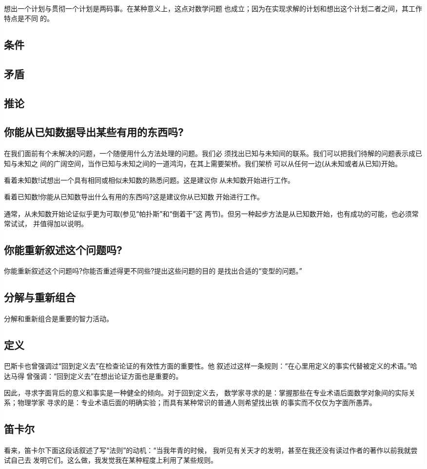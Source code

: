 想出一个计划与贯彻一个计划是两码事。在某种意义上，这点对数学问题
也成立；因为在实现求解的计划和想出这个计划二者之间，其工作特点是不同
的。

## 条件

## 矛盾

## 推论

## 你能从已知数据导出某些有用的东西吗?

在我们面前有个未解决的问题，一个随便用什么方法处理的问题。我们必
须找出已知与未知间的联系。我们可以把我们待解的问题表示成已知与未知之
间的广阔空间，当作已知与未知之间的一道鸿沟，在其上需要架桥。我们架桥
可以从任何一边(从未知或者从已知)开始。

看着未知数!试想出一个具有相同或相似未知数的熟悉问题。这是建议你
从未知数开始进行工作。

看着已知数!你能从已知数导出什么有用的东西吗?这是建议你从已知数
开始进行工作。

通常，从未知数开始论证似乎更为可取(参见“帕扑斯”和“倒着干”这
两节)。但另一种起步方法是从已知数开始，也有成功的可能，也必须常常试试，
并值得加以说明。

## 你能重新叙述这个问题吗?

你能重新叙述这个问题吗?你能否重述得更不同些?提出这些问题的目的
是找出合适的“变型的问题。”

## 分解与重新组合

分解和重新组合是重要的智力活动。

## 定义

巴斯卡也曾强调过“回到定义去”在检查论证的有效性方面的重要性。他
叙述过这样一条规则：“在心里用定义的事实代替被定义的术语。”哈达马得
曾强调：“回到定义去”在想出论证方面也是重要的。

因此，寻求字面背后的意义和事实是一种健全的倾向。对于回到定义去，
数学家寻求的是：掌握那些在专业术语后面数学对象间的实际关系；物理学家
寻求的是：专业术语后面的明确实验；而具有某种常识的普通人则希望找出铁
的事实而不仅仅为字面所愚弄。

## 笛卡尔

看来，笛卡尔下面这段话叙述了写“法则”的动机：“当我年青的时候，
我听见有关天才的发明，甚至在我还没有读过作者的著作以前我就尝试自己去
发明它们。这么做，我发觉我在某种程度上利用了某些规则。
